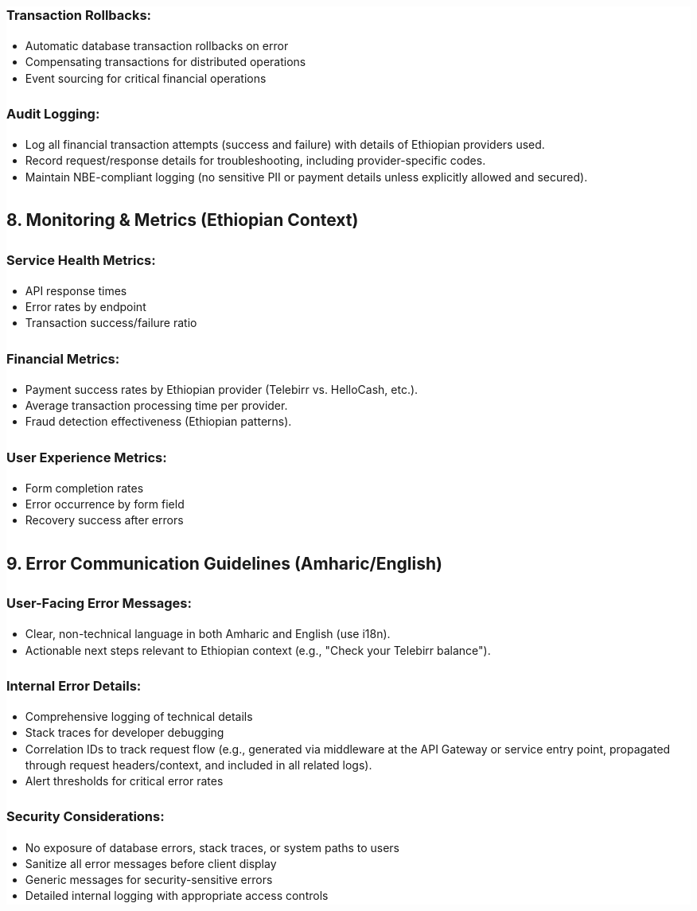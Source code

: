 ### Transaction Rollbacks:

- Automatic database transaction rollbacks on error
- Compensating transactions for distributed operations
- Event sourcing for critical financial operations

### Audit Logging:

- Log all financial transaction attempts (success and failure) with details of Ethiopian providers
  used.
- Record request/response details for troubleshooting, including provider-specific codes.
- Maintain NBE-compliant logging (no sensitive PII or payment details unless explicitly allowed and
  secured).

## 8. Monitoring & Metrics (Ethiopian Context)

### Service Health Metrics:

- API response times
- Error rates by endpoint
- Transaction success/failure ratio

### Financial Metrics:

- Payment success rates by Ethiopian provider (Telebirr vs. HelloCash, etc.).
- Average transaction processing time per provider.
- Fraud detection effectiveness (Ethiopian patterns).

### User Experience Metrics:

- Form completion rates
- Error occurrence by form field
- Recovery success after errors

## 9. Error Communication Guidelines (Amharic/English)

### User-Facing Error Messages:

- Clear, non-technical language in both Amharic and English (use i18n).
- Actionable next steps relevant to Ethiopian context (e.g., "Check your Telebirr balance").

### Internal Error Details:

- Comprehensive logging of technical details
- Stack traces for developer debugging
- Correlation IDs to track request flow (e.g., generated via middleware at the API Gateway or
  service entry point, propagated through request headers/context, and included in all related
  logs).
- Alert thresholds for critical error rates

### Security Considerations:

- No exposure of database errors, stack traces, or system paths to users
- Sanitize all error messages before client display
- Generic messages for security-sensitive errors
- Detailed internal logging with appropriate access controls
